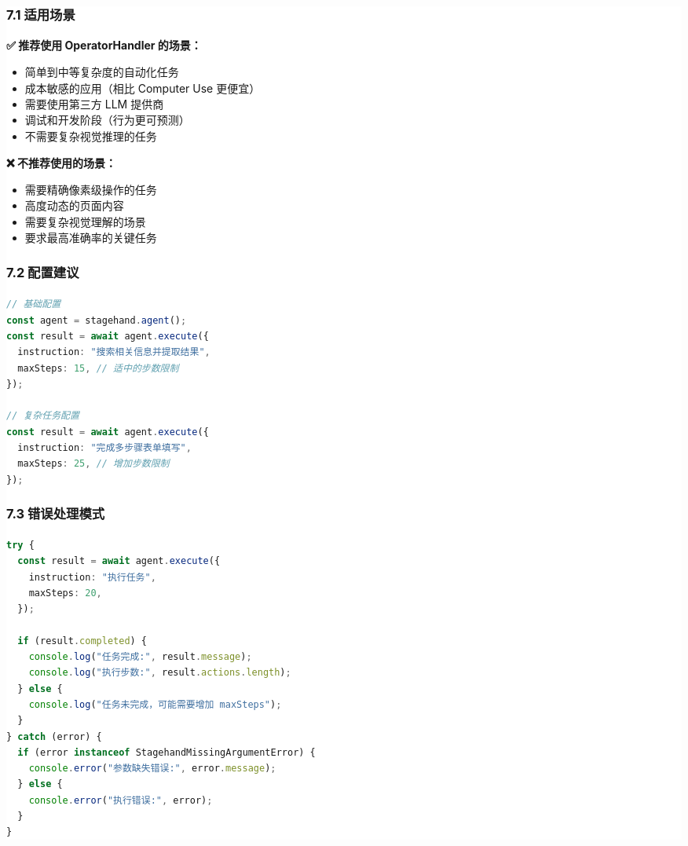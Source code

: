 ### 7.1 适用场景

**✅ 推荐使用 OperatorHandler 的场景：**

- 简单到中等复杂度的自动化任务
- 成本敏感的应用（相比 Computer Use 更便宜）
- 需要使用第三方 LLM 提供商
- 调试和开发阶段（行为更可预测）
- 不需要复杂视觉推理的任务

**❌ 不推荐使用的场景：**

- 需要精确像素级操作的任务
- 高度动态的页面内容
- 需要复杂视觉理解的场景
- 要求最高准确率的关键任务

### 7.2 配置建议

```typescript
// 基础配置
const agent = stagehand.agent();
const result = await agent.execute({
  instruction: "搜索相关信息并提取结果",
  maxSteps: 15, // 适中的步数限制
});

// 复杂任务配置
const result = await agent.execute({
  instruction: "完成多步骤表单填写",
  maxSteps: 25, // 增加步数限制
});
```

### 7.3 错误处理模式

```typescript
try {
  const result = await agent.execute({
    instruction: "执行任务",
    maxSteps: 20,
  });

  if (result.completed) {
    console.log("任务完成:", result.message);
    console.log("执行步数:", result.actions.length);
  } else {
    console.log("任务未完成，可能需要增加 maxSteps");
  }
} catch (error) {
  if (error instanceof StagehandMissingArgumentError) {
    console.error("参数缺失错误:", error.message);
  } else {
    console.error("执行错误:", error);
  }
}
```

